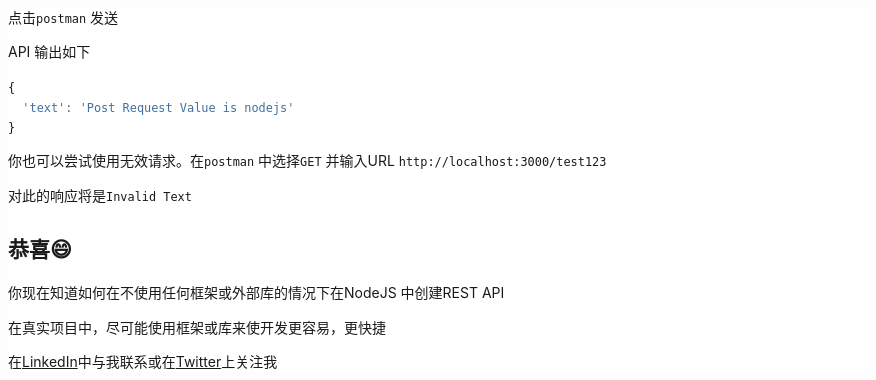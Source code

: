 点击`postman` 发送

API 输出如下
```js
{
  'text': 'Post Request Value is nodejs'
}
```

你也可以尝试使用无效请求。在`postman` 中选择`GET` 并输入URL `http://localhost:3000/test123`

对此的响应将是`Invalid Text`

## 恭喜😄
你现在知道如何在不使用任何框架或外部库的情况下在NodeJS 中创建REST API

在真实项目中，尽可能使用框架或库来使开发更容易，更快捷

在[LinkedIn](https://www.linkedin.com/in/aditya1811)中与我联系或在[Twitter](https://www.twitter.com/adityasridhar18)上关注我
